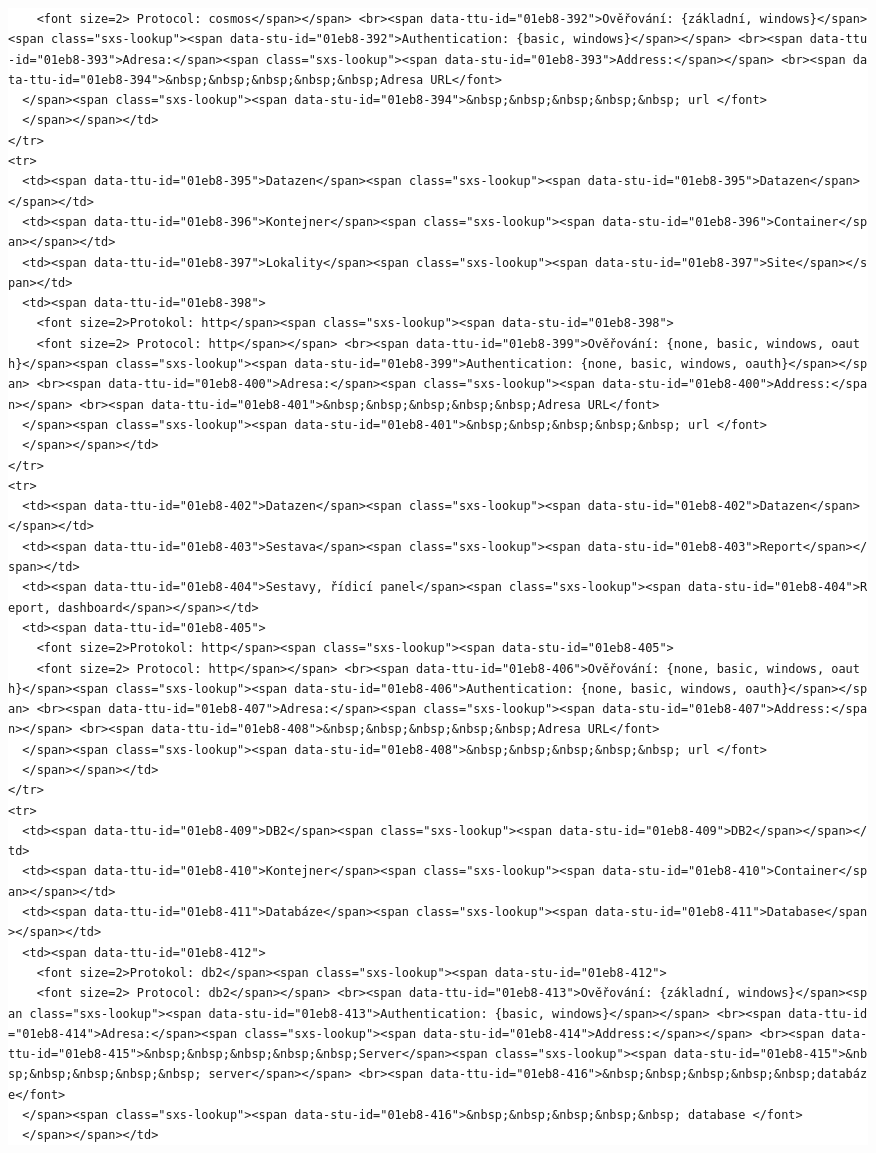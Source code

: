         <font size=2> Protocol: cosmos</span></span> <br><span data-ttu-id="01eb8-392">Ověřování: {základní, windows}</span><span class="sxs-lookup"><span data-stu-id="01eb8-392">Authentication: {basic, windows}</span></span> <br><span data-ttu-id="01eb8-393">Adresa:</span><span class="sxs-lookup"><span data-stu-id="01eb8-393">Address:</span></span> <br><span data-ttu-id="01eb8-394">&nbsp;&nbsp;&nbsp;&nbsp;&nbsp;Adresa URL</font>
      </span><span class="sxs-lookup"><span data-stu-id="01eb8-394">&nbsp;&nbsp;&nbsp;&nbsp;&nbsp; url </font>
      </span></span></td>
    </tr>
    <tr>
      <td><span data-ttu-id="01eb8-395">Datazen</span><span class="sxs-lookup"><span data-stu-id="01eb8-395">Datazen</span></span></td>
      <td><span data-ttu-id="01eb8-396">Kontejner</span><span class="sxs-lookup"><span data-stu-id="01eb8-396">Container</span></span></td>
      <td><span data-ttu-id="01eb8-397">Lokality</span><span class="sxs-lookup"><span data-stu-id="01eb8-397">Site</span></span></td>
      <td><span data-ttu-id="01eb8-398">
        <font size=2>Protokol: http</span><span class="sxs-lookup"><span data-stu-id="01eb8-398">
        <font size=2> Protocol: http</span></span> <br><span data-ttu-id="01eb8-399">Ověřování: {none, basic, windows, oauth}</span><span class="sxs-lookup"><span data-stu-id="01eb8-399">Authentication: {none, basic, windows, oauth}</span></span> <br><span data-ttu-id="01eb8-400">Adresa:</span><span class="sxs-lookup"><span data-stu-id="01eb8-400">Address:</span></span> <br><span data-ttu-id="01eb8-401">&nbsp;&nbsp;&nbsp;&nbsp;&nbsp;Adresa URL</font>
      </span><span class="sxs-lookup"><span data-stu-id="01eb8-401">&nbsp;&nbsp;&nbsp;&nbsp;&nbsp; url </font>
      </span></span></td>
    </tr>
    <tr>
      <td><span data-ttu-id="01eb8-402">Datazen</span><span class="sxs-lookup"><span data-stu-id="01eb8-402">Datazen</span></span></td>
      <td><span data-ttu-id="01eb8-403">Sestava</span><span class="sxs-lookup"><span data-stu-id="01eb8-403">Report</span></span></td>
      <td><span data-ttu-id="01eb8-404">Sestavy, řídicí panel</span><span class="sxs-lookup"><span data-stu-id="01eb8-404">Report, dashboard</span></span></td>
      <td><span data-ttu-id="01eb8-405">
        <font size=2>Protokol: http</span><span class="sxs-lookup"><span data-stu-id="01eb8-405">
        <font size=2> Protocol: http</span></span> <br><span data-ttu-id="01eb8-406">Ověřování: {none, basic, windows, oauth}</span><span class="sxs-lookup"><span data-stu-id="01eb8-406">Authentication: {none, basic, windows, oauth}</span></span> <br><span data-ttu-id="01eb8-407">Adresa:</span><span class="sxs-lookup"><span data-stu-id="01eb8-407">Address:</span></span> <br><span data-ttu-id="01eb8-408">&nbsp;&nbsp;&nbsp;&nbsp;&nbsp;Adresa URL</font>
      </span><span class="sxs-lookup"><span data-stu-id="01eb8-408">&nbsp;&nbsp;&nbsp;&nbsp;&nbsp; url </font>
      </span></span></td>
    </tr>
    <tr>
      <td><span data-ttu-id="01eb8-409">DB2</span><span class="sxs-lookup"><span data-stu-id="01eb8-409">DB2</span></span></td>
      <td><span data-ttu-id="01eb8-410">Kontejner</span><span class="sxs-lookup"><span data-stu-id="01eb8-410">Container</span></span></td>
      <td><span data-ttu-id="01eb8-411">Databáze</span><span class="sxs-lookup"><span data-stu-id="01eb8-411">Database</span></span></td>
      <td><span data-ttu-id="01eb8-412">
        <font size=2>Protokol: db2</span><span class="sxs-lookup"><span data-stu-id="01eb8-412">
        <font size=2> Protocol: db2</span></span> <br><span data-ttu-id="01eb8-413">Ověřování: {základní, windows}</span><span class="sxs-lookup"><span data-stu-id="01eb8-413">Authentication: {basic, windows}</span></span> <br><span data-ttu-id="01eb8-414">Adresa:</span><span class="sxs-lookup"><span data-stu-id="01eb8-414">Address:</span></span> <br><span data-ttu-id="01eb8-415">&nbsp;&nbsp;&nbsp;&nbsp;&nbsp;Server</span><span class="sxs-lookup"><span data-stu-id="01eb8-415">&nbsp;&nbsp;&nbsp;&nbsp;&nbsp; server</span></span> <br><span data-ttu-id="01eb8-416">&nbsp;&nbsp;&nbsp;&nbsp;&nbsp;databáze</font>
      </span><span class="sxs-lookup"><span data-stu-id="01eb8-416">&nbsp;&nbsp;&nbsp;&nbsp;&nbsp; database </font>
      </span></span></td>